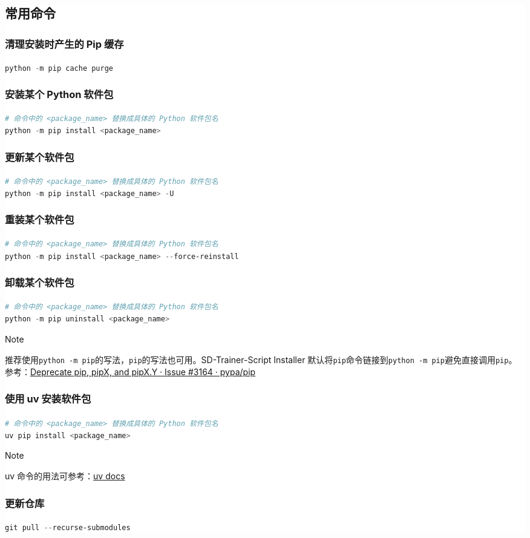 
## 常用命令

### 清理安装时产生的 Pip 缓存
```powershell
python -m pip cache purge
```


### 安装某个 Python 软件包
```powershell
# 命令中的 <package_name> 替换成具体的 Python 软件包名 
python -m pip install <package_name>
```


### 更新某个软件包
```powershell
# 命令中的 <package_name> 替换成具体的 Python 软件包名
python -m pip install <package_name> -U
```


### 重装某个软件包
```powershell
# 命令中的 <package_name> 替换成具体的 Python 软件包名
python -m pip install <package_name> --force-reinstall
```


### 卸载某个软件包
```powershell
# 命令中的 <package_name> 替换成具体的 Python 软件包名
python -m pip uninstall <package_name>
```

>[!NOTE]  
>推荐使用`python -m pip`的写法，`pip`的写法也可用。SD-Trainer-Script Installer 默认将`pip`命令链接到`python -m pip`避免直接调用`pip`。  
>参考：[Deprecate pip, pipX, and pipX.Y · Issue #3164 · pypa/pip](https://github.com/pypa/pip/issues/3164)


### 使用 uv 安装软件包
```powershell
# 命令中的 <package_name> 替换成具体的 Python 软件包名
uv pip install <package_name>
```

>[!NOTE]  
>uv 命令的用法可参考：[uv docs](https://docs.astral.sh/uv)


### 更新仓库
```powershell
git pull --recurse-submodules
```
